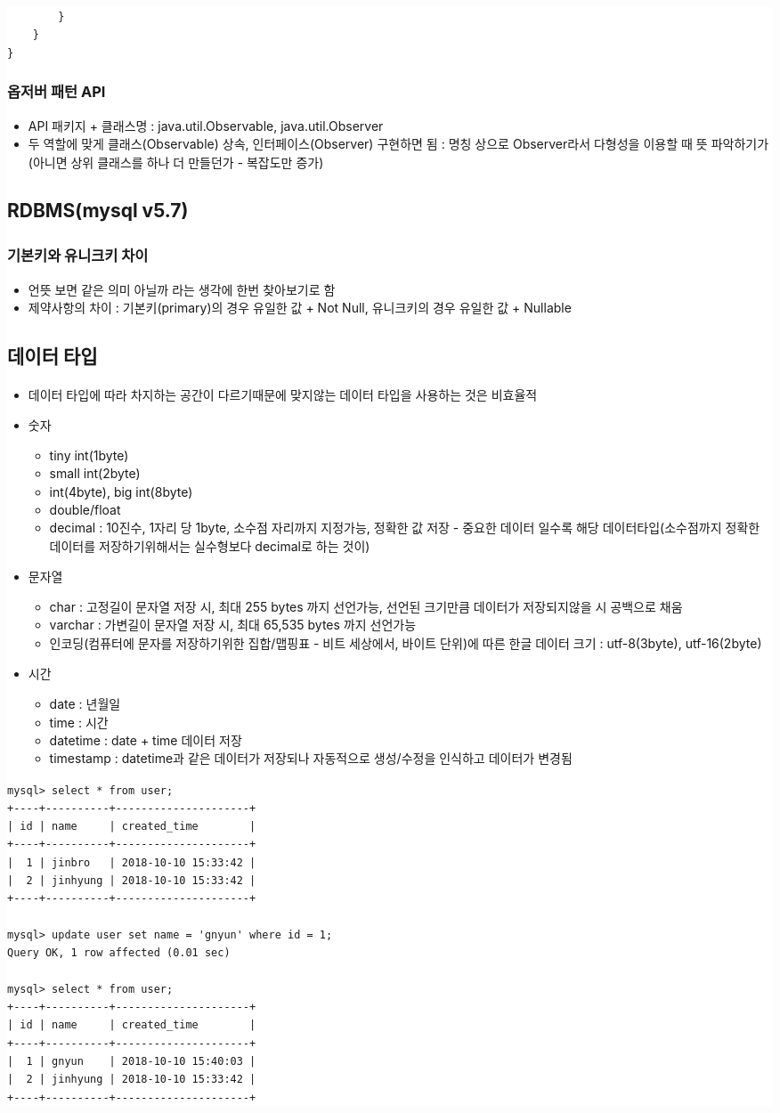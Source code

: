 ~~~
        }
    }
}
~~~
  
### 옵저버 패턴 API
* API 패키지 + 클래스명 : java.util.Observable, java.util.Observer
* 두 역할에 맞게 클래스(Observable) 상속, 인터페이스(Observer) 구현하면 됨 : 명칭 상으로 Observer라서 다형성을 이용할 때 뜻 파악하기가(아니면 상위 클래스를 하나 더 만들던가 - 복잡도만 증가)
  
## RDBMS(mysql v5.7)
### 기본키와 유니크키 차이
* 언뜻 보면 같은 의미 아닐까 라는 생각에 한번 찾아보기로 함 
* 제약사항의 차이 : 기본키(primary)의 경우 유일한 값 + Not Null, 유니크키의 경우 유일한 값 + Nullable
  
## 데이터 타입
* 데이터 타입에 따라 차지하는 공간이 다르기때문에 맞지않는 데이터 타입을 사용하는 것은 비효율적
* 숫자 
  * tiny int(1byte)
  * small int(2byte)
  * int(4byte), big int(8byte)
  * double/float
  * decimal : 10진수, 1자리 당 1byte, 소수점 자리까지 지정가능, 정확한 값 저장 - 중요한 데이터 일수록 해당 데이터타입(소수점까지 정확한 데이터를 저장하기위해서는 실수형보다 decimal로 하는 것이)

* 문자열
  * char : 고정길이 문자열 저장 시, 최대 255 bytes 까지 선언가능, 선언된 크기만큼 데이터가 저장되지않을 시 공백으로 채움
  * varchar : 가변길이 문자열 저장 시, 최대 65,535 bytes 까지 선언가능
  * 인코딩(컴퓨터에 문자를 저장하기위한 집합/맵핑표 - 비트 세상에서, 바이트 단위)에 따른 한글 데이터 크기 : utf-8(3byte), utf-16(2byte)

* 시간
  * date : 년월일
  * time : 시간
  * datetime : date + time 데이터 저장
  * timestamp : datetime과 같은 데이터가 저장되나 자동적으로 생성/수정을 인식하고 데이터가 변경됨
    
~~~
mysql> select * from user;
+----+----------+---------------------+
| id | name     | created_time        |
+----+----------+---------------------+
|  1 | jinbro   | 2018-10-10 15:33:42 |
|  2 | jinhyung | 2018-10-10 15:33:42 |
+----+----------+---------------------+

mysql> update user set name = 'gnyun' where id = 1;
Query OK, 1 row affected (0.01 sec)

mysql> select * from user;
+----+----------+---------------------+
| id | name     | created_time        |
+----+----------+---------------------+
|  1 | gnyun    | 2018-10-10 15:40:03 |
|  2 | jinhyung | 2018-10-10 15:33:42 |
+----+----------+---------------------+
~~~
  